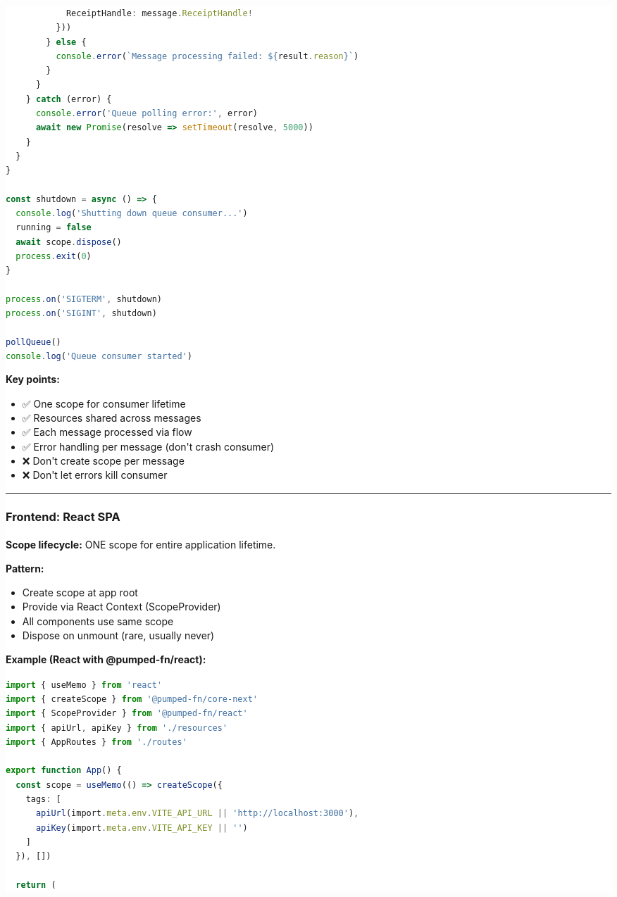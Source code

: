 ```typescript
            ReceiptHandle: message.ReceiptHandle!
          }))
        } else {
          console.error(`Message processing failed: ${result.reason}`)
        }
      }
    } catch (error) {
      console.error('Queue polling error:', error)
      await new Promise(resolve => setTimeout(resolve, 5000))
    }
  }
}

const shutdown = async () => {
  console.log('Shutting down queue consumer...')
  running = false
  await scope.dispose()
  process.exit(0)
}

process.on('SIGTERM', shutdown)
process.on('SIGINT', shutdown)

pollQueue()
console.log('Queue consumer started')
```

**Key points:**
- ✅ One scope for consumer lifetime
- ✅ Resources shared across messages
- ✅ Each message processed via flow
- ✅ Error handling per message (don't crash consumer)
- ❌ Don't create scope per message
- ❌ Don't let errors kill consumer

---

### Frontend: React SPA

**Scope lifecycle:** ONE scope for entire application lifetime.

**Pattern:**
- Create scope at app root
- Provide via React Context (ScopeProvider)
- All components use same scope
- Dispose on unmount (rare, usually never)

**Example (React with @pumped-fn/react):**

```typescript
import { useMemo } from 'react'
import { createScope } from '@pumped-fn/core-next'
import { ScopeProvider } from '@pumped-fn/react'
import { apiUrl, apiKey } from './resources'
import { AppRoutes } from './routes'

export function App() {
  const scope = useMemo(() => createScope({
    tags: [
      apiUrl(import.meta.env.VITE_API_URL || 'http://localhost:3000'),
      apiKey(import.meta.env.VITE_API_KEY || '')
    ]
  }), [])

  return (
```